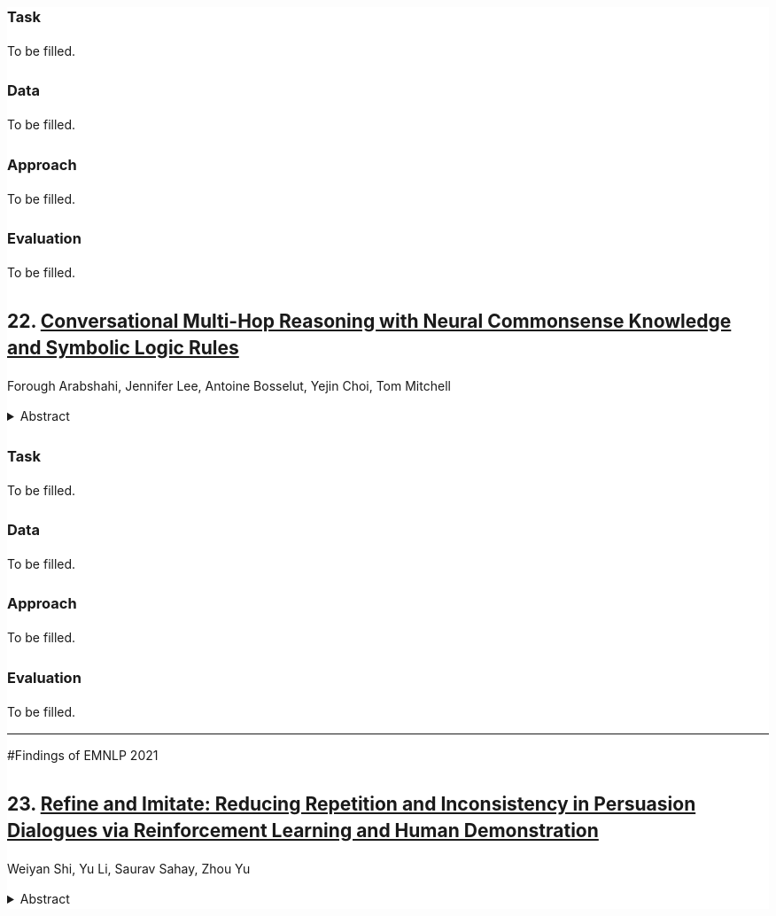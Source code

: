 ### Task

To be filled.

### Data

To be filled.

### Approach

To be filled.

### Evaluation

To be filled.



## 22. [Conversational Multi-Hop Reasoning with Neural Commonsense Knowledge and Symbolic Logic Rules](https://aclanthology.org/2021.emnlp-main.588.pdf)
Forough Arabshahi, Jennifer Lee, Antoine Bosselut, Yejin Choi, Tom Mitchell
<details><summary>
	Abstract
	</summary></details>

### Task

To be filled.

### Data

To be filled.

### Approach

To be filled.

### Evaluation

To be filled.

***

#Findings of EMNLP 2021



## 23. [Refine and Imitate: Reducing Repetition and Inconsistency in Persuasion Dialogues via Reinforcement Learning and Human Demonstration](https://aclanthology.org/2021.findings-emnlp.295.pdf)
Weiyan Shi, Yu Li, Saurav Sahay, Zhou Yu
<details><summary>
	Abstract
	</summary></details>
